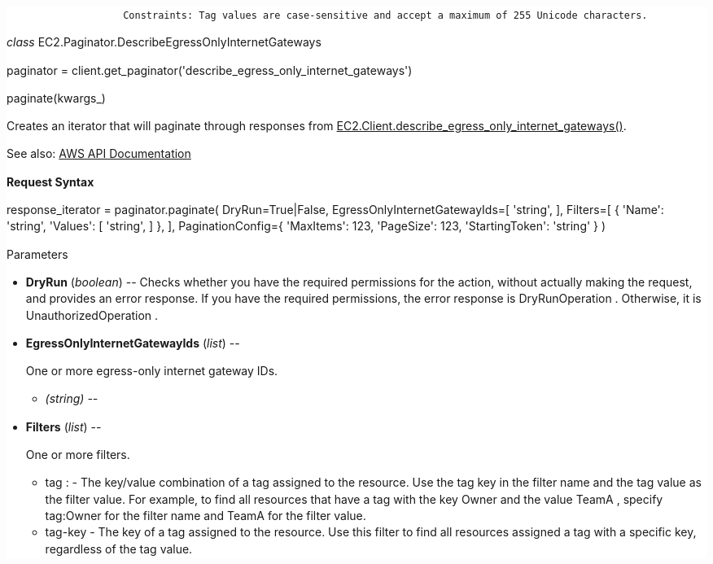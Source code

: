                        Constraints: Tag values are case-sensitive and accept a maximum of 255 Unicode characters.


_class_ EC2.Paginator.DescribeEgressOnlyInternetGateways

paginator = client.get_paginator('describe_egress_only_internet_gateways')

paginate(kwargs_)

Creates an iterator that will paginate through responses from [EC2.Client.describe_egress_only_internet_gateways()](#EC2.Client.describe_egress_only_internet_gateways "EC2.Client.describe_egress_only_internet_gateways").

See also: [AWS API Documentation](https://docs.aws.amazon.com/goto/WebAPI/ec2-2016-11-15/DescribeEgressOnlyInternetGateways)

**Request Syntax**

response_iterator = paginator.paginate(
    DryRun=True|False,
    EgressOnlyInternetGatewayIds=[
        'string',
    ],
    Filters=[
        {
            'Name': 'string',
            'Values': [
                'string',
            ]
        },
    ],
    PaginationConfig={
        'MaxItems': 123,
        'PageSize': 123,
        'StartingToken': 'string'
    }
)

Parameters

- **DryRun** (_boolean_) -- Checks whether you have the required permissions for the action, without actually making the request, and provides an error response. If you have the required permissions, the error response is DryRunOperation . Otherwise, it is UnauthorizedOperation .
- **EgressOnlyInternetGatewayIds** (_list_) --

    One or more egress-only internet gateway IDs.

    - _(string) --_
- **Filters** (_list_) --

    One or more filters.

    - tag :<key> - The key/value combination of a tag assigned to the resource. Use the tag key in the filter name and the tag value as the filter value. For example, to find all resources that have a tag with the key Owner and the value TeamA , specify tag:Owner for the filter name and TeamA for the filter value.
    - tag-key - The key of a tag assigned to the resource. Use this filter to find all resources assigned a tag with a specific key, regardless of the tag value.

